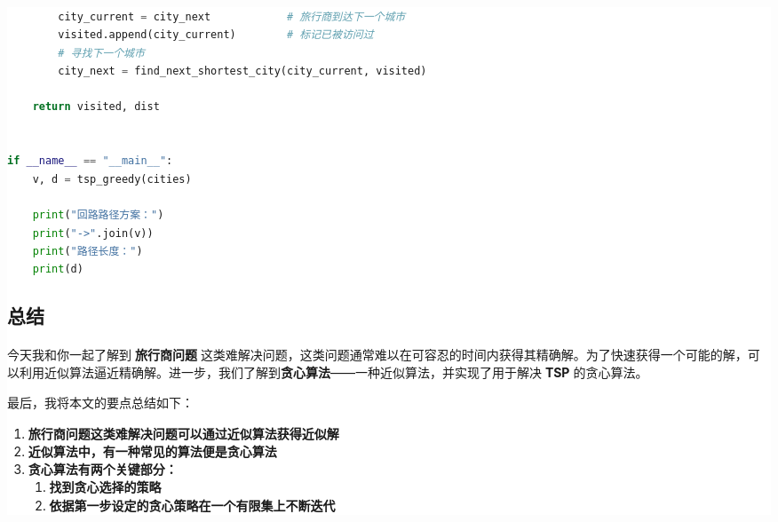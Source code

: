 ```python
        city_current = city_next            # 旅行商到达下一个城市
        visited.append(city_current)        # 标记已被访问过
        # 寻找下一个城市
        city_next = find_next_shortest_city(city_current, visited)

    return visited, dist


if __name__ == "__main__":
    v, d = tsp_greedy(cities)

    print("回路路径方案：")
    print("->".join(v))
    print("路径长度：")
    print(d)

```



## 总结



今天我和你一起了解到 **旅行商问题** 这类难解决问题，这类问题通常难以在可容忍的时间内获得其精确解。为了快速获得一个可能的解，可以利用近似算法逼近精确解。进一步，我们了解到**贪心算法**——一种近似算法，并实现了用于解决 **TSP** 的贪心算法。



最后，我将本文的要点总结如下：



1.  **旅行商问题这类难解决问题可以通过近似算法获得近似解** 
2. **近似算法中，有一种常见的算法便是贪心算法**
3. **贪心算法有两个关键部分：**
   1. **找到贪心选择的策略**
   2. **依据第一步设定的贪心策略在一个有限集上不断迭代**





[^1]: https://en.wikipedia.org/wiki/Travelling_salesman_problem 